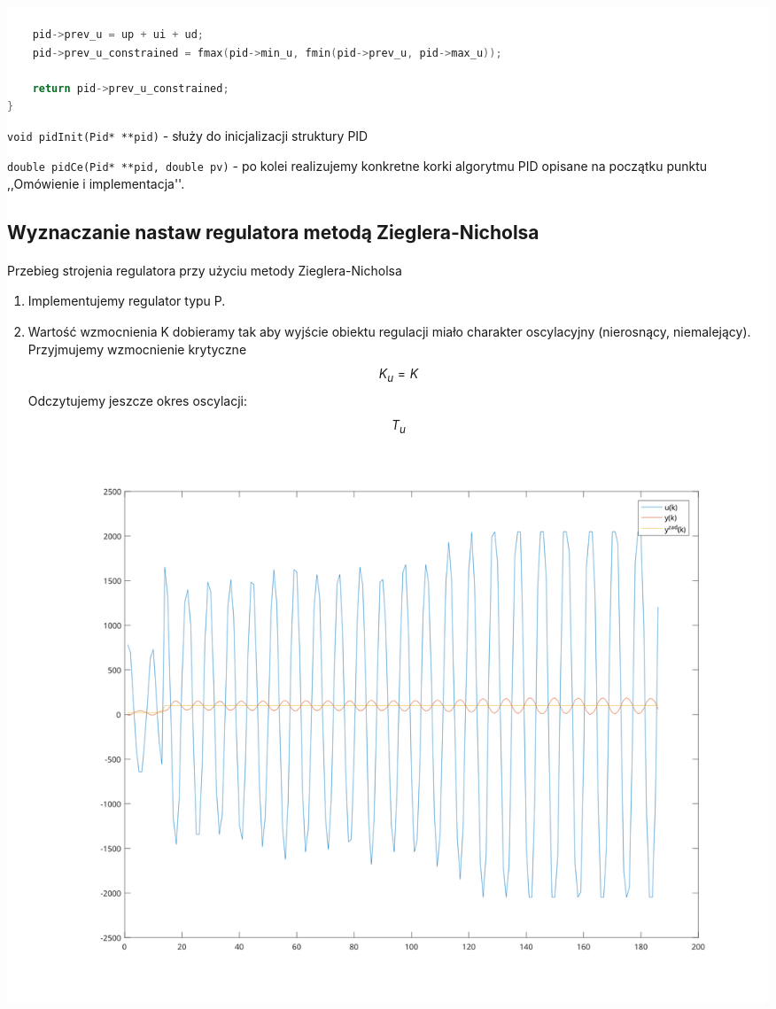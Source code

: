 ```c

    pid->prev_u = up + ui + ud;
    pid->prev_u_constrained = fmax(pid->min_u, fmin(pid->prev_u, pid->max_u));

    return pid->prev_u_constrained;
}
```

`void pidInit(Pid* **pid)` - służy do inicjalizacji struktury PID 

`double pidCe(Pid* **pid, double pv)` - po kolei realizujemy konkretne korki algorytmu PID opisane na początku punktu ,,Omówienie i implementacja''. 

## Wyznaczanie nastaw regulatora metodą Zieglera-Nicholsa

Przebieg strojenia regulatora przy użyciu metody Zieglera-Nicholsa

1. Implementujemy regulator typu P.

2. Wartość wzmocnienia K dobieramy tak aby wyjście obiektu regulacji miało charakter oscylacyjny (nierosnący, niemalejący). Przyjmujemy wzmocnienie krytyczne 
   $$
   K_{u} = K
   $$
   Odczytujemy jeszcze okres oscylacji: 
   $$
   T_{u}
   $$

   ![](Zdjecia/zieglerkp.svg)
